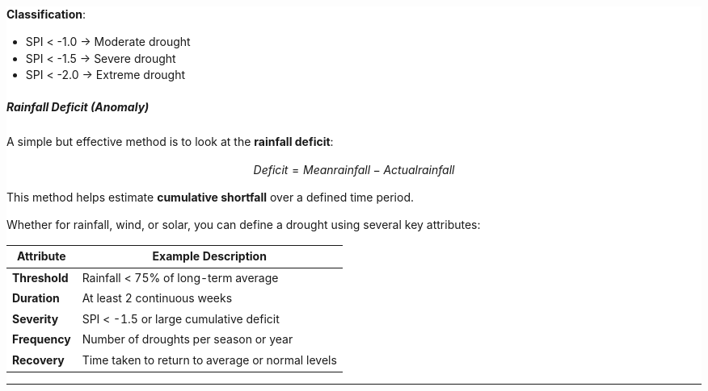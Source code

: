 **Classification**:

- SPI < -1.0 → Moderate drought  
- SPI < -1.5 → Severe drought  
- SPI < -2.0 → Extreme drought

##### Rainfall Deficit (Anomaly)

A simple but effective method is to look at the **rainfall deficit**:

```math
Deficit = Mean rainfall - Actual rainfall
```

This method helps estimate **cumulative shortfall** over a defined time period.

Whether for rainfall, wind, or solar, you can define a drought using several key attributes:

| Attribute     | Example Description                              |
| ------------- | ------------------------------------------------ |
| **Threshold** | Rainfall < 75% of long-term average              |
| **Duration**  | At least 2 continuous weeks                      |
| **Severity**  | SPI < -1.5 or large cumulative deficit           |
| **Frequency** | Number of droughts per season or year            |
| **Recovery**  | Time taken to return to average or normal levels |



---



